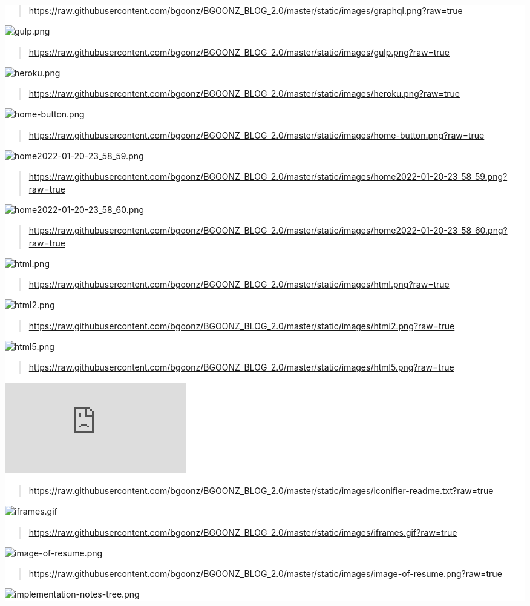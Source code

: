 > https://raw.githubusercontent.com/bgoonz/BGOONZ_BLOG_2.0/master/static/images/graphql.png?raw=true

![gulp.png](https://raw.githubusercontent.com/bgoonz/BGOONZ_BLOG_2.0/master/static/images/gulp.png?raw=true)

> https://raw.githubusercontent.com/bgoonz/BGOONZ_BLOG_2.0/master/static/images/gulp.png?raw=true

![heroku.png](https://raw.githubusercontent.com/bgoonz/BGOONZ_BLOG_2.0/master/static/images/heroku.png?raw=true)

> https://raw.githubusercontent.com/bgoonz/BGOONZ_BLOG_2.0/master/static/images/heroku.png?raw=true

![home-button.png](https://raw.githubusercontent.com/bgoonz/BGOONZ_BLOG_2.0/master/static/images/home-button.png?raw=true)

> https://raw.githubusercontent.com/bgoonz/BGOONZ_BLOG_2.0/master/static/images/home-button.png?raw=true

![home2022-01-20-23_58_59.png](https://raw.githubusercontent.com/bgoonz/BGOONZ_BLOG_2.0/master/static/images/home2022-01-20-23_58_59.png?raw=true)

> https://raw.githubusercontent.com/bgoonz/BGOONZ_BLOG_2.0/master/static/images/home2022-01-20-23_58_59.png?raw=true

![home2022-01-20-23_58_60.png](https://raw.githubusercontent.com/bgoonz/BGOONZ_BLOG_2.0/master/static/images/home2022-01-20-23_58_60.png?raw=true)

> https://raw.githubusercontent.com/bgoonz/BGOONZ_BLOG_2.0/master/static/images/home2022-01-20-23_58_60.png?raw=true

![html.png](https://raw.githubusercontent.com/bgoonz/BGOONZ_BLOG_2.0/master/static/images/html.png?raw=true)

> https://raw.githubusercontent.com/bgoonz/BGOONZ_BLOG_2.0/master/static/images/html.png?raw=true

![html2.png](https://raw.githubusercontent.com/bgoonz/BGOONZ_BLOG_2.0/master/static/images/html2.png?raw=true)

> https://raw.githubusercontent.com/bgoonz/BGOONZ_BLOG_2.0/master/static/images/html2.png?raw=true

![html5.png](https://raw.githubusercontent.com/bgoonz/BGOONZ_BLOG_2.0/master/static/images/html5.png?raw=true)

> https://raw.githubusercontent.com/bgoonz/BGOONZ_BLOG_2.0/master/static/images/html5.png?raw=true

![iconifier-readme.txt](https://raw.githubusercontent.com/bgoonz/BGOONZ_BLOG_2.0/master/static/images/iconifier-readme.txt?raw=true)

> https://raw.githubusercontent.com/bgoonz/BGOONZ_BLOG_2.0/master/static/images/iconifier-readme.txt?raw=true

![iframes.gif](https://raw.githubusercontent.com/bgoonz/BGOONZ_BLOG_2.0/master/static/images/iframes.gif?raw=true)

> https://raw.githubusercontent.com/bgoonz/BGOONZ_BLOG_2.0/master/static/images/iframes.gif?raw=true

![image-of-resume.png](https://raw.githubusercontent.com/bgoonz/BGOONZ_BLOG_2.0/master/static/images/image-of-resume.png?raw=true)

> https://raw.githubusercontent.com/bgoonz/BGOONZ_BLOG_2.0/master/static/images/image-of-resume.png?raw=true

![implementation-notes-tree.png](https://raw.githubusercontent.com/bgoonz/BGOONZ_BLOG_2.0/master/static/images/implementation-notes-tree.png?raw=true)
